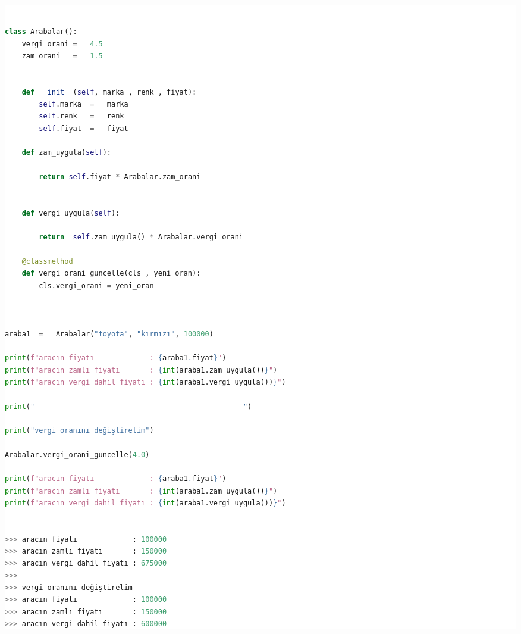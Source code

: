 <br>

```py
class Arabalar():
    vergi_orani =   4.5
    zam_orani   =   1.5


    def __init__(self, marka , renk , fiyat):
        self.marka  =   marka
        self.renk   =   renk
        self.fiyat  =   fiyat

    def zam_uygula(self):

        return self.fiyat * Arabalar.zam_orani


    def vergi_uygula(self):

        return  self.zam_uygula() * Arabalar.vergi_orani

    @classmethod
    def vergi_orani_guncelle(cls , yeni_oran):
        cls.vergi_orani = yeni_oran



araba1  =   Arabalar("toyota", "kırmızı", 100000)

print(f"aracın fiyatı             : {araba1.fiyat}")
print(f"aracın zamlı fiyatı       : {int(araba1.zam_uygula())}")
print(f"aracın vergi dahil fiyatı : {int(araba1.vergi_uygula())}")

print("-------------------------------------------------")

print("vergi oranını değiştirelim")

Arabalar.vergi_orani_guncelle(4.0)

print(f"aracın fiyatı             : {araba1.fiyat}")
print(f"aracın zamlı fiyatı       : {int(araba1.zam_uygula())}")
print(f"aracın vergi dahil fiyatı : {int(araba1.vergi_uygula())}")


>>> aracın fiyatı             : 100000
>>> aracın zamlı fiyatı       : 150000
>>> aracın vergi dahil fiyatı : 675000
>>> -------------------------------------------------
>>> vergi oranını değiştirelim
>>> aracın fiyatı             : 100000
>>> aracın zamlı fiyatı       : 150000
>>> aracın vergi dahil fiyatı : 600000
```
